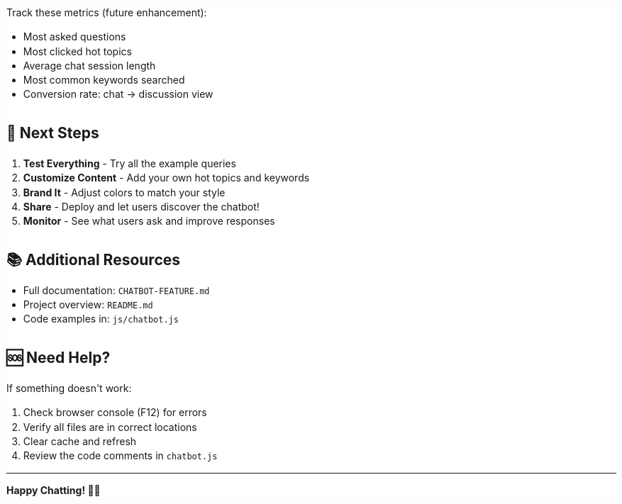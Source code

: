 Track these metrics (future enhancement):
- Most asked questions
- Most clicked hot topics
- Average chat session length
- Most common keywords searched
- Conversion rate: chat → discussion view

## 🎯 Next Steps

1. **Test Everything** - Try all the example queries
2. **Customize Content** - Add your own hot topics and keywords
3. **Brand It** - Adjust colors to match your style
4. **Share** - Deploy and let users discover the chatbot!
5. **Monitor** - See what users ask and improve responses

## 📚 Additional Resources

- Full documentation: `CHATBOT-FEATURE.md`
- Project overview: `README.md`
- Code examples in: `js/chatbot.js`

## 🆘 Need Help?

If something doesn't work:
1. Check browser console (F12) for errors
2. Verify all files are in correct locations
3. Clear cache and refresh
4. Review the code comments in `chatbot.js`

---

**Happy Chatting! 🚗💨**

